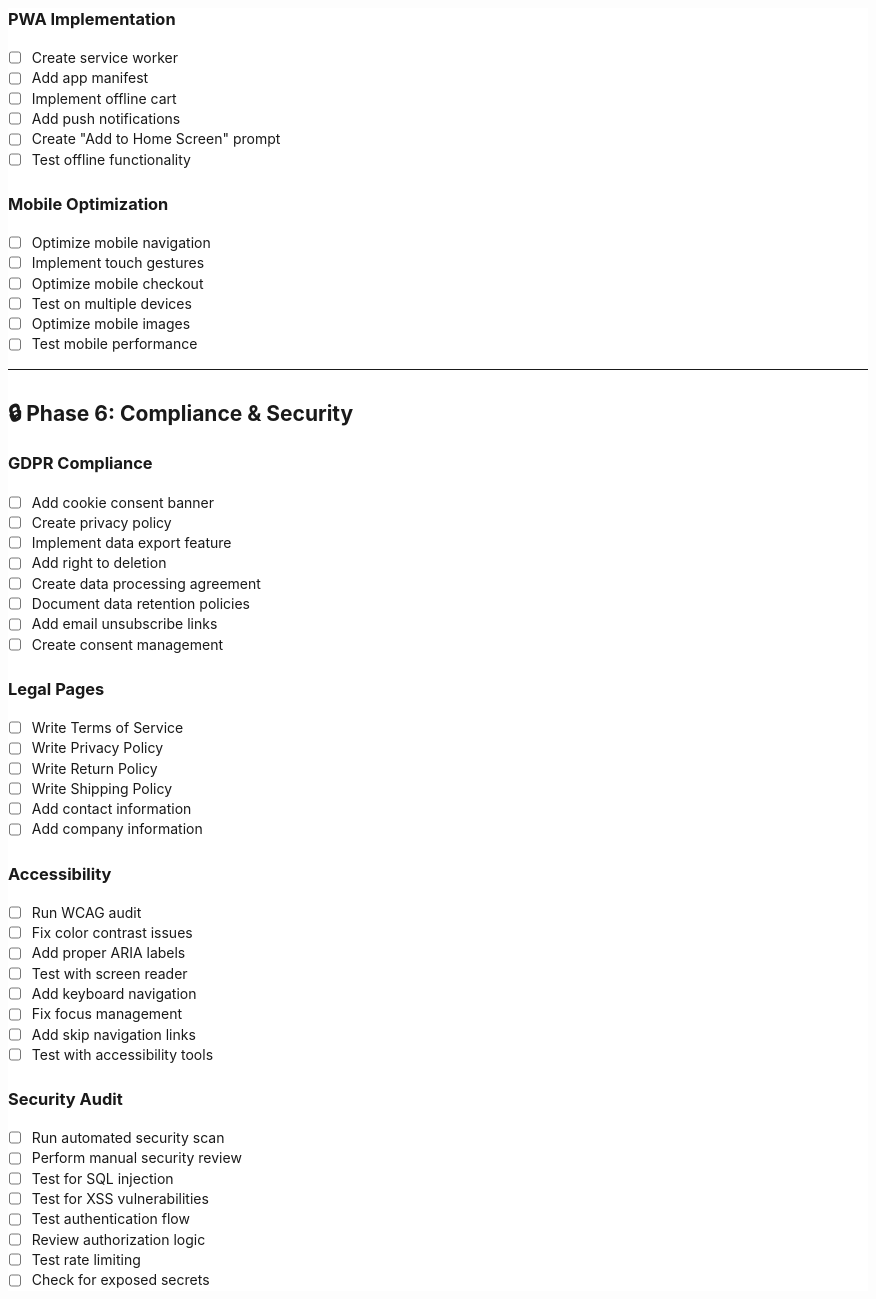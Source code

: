 ### PWA Implementation
- [ ] Create service worker
- [ ] Add app manifest
- [ ] Implement offline cart
- [ ] Add push notifications
- [ ] Create "Add to Home Screen" prompt
- [ ] Test offline functionality

### Mobile Optimization
- [ ] Optimize mobile navigation
- [ ] Implement touch gestures
- [ ] Optimize mobile checkout
- [ ] Test on multiple devices
- [ ] Optimize mobile images
- [ ] Test mobile performance

---

## 🔒 Phase 6: Compliance & Security

### GDPR Compliance
- [ ] Add cookie consent banner
- [ ] Create privacy policy
- [ ] Implement data export feature
- [ ] Add right to deletion
- [ ] Create data processing agreement
- [ ] Document data retention policies
- [ ] Add email unsubscribe links
- [ ] Create consent management

### Legal Pages
- [ ] Write Terms of Service
- [ ] Write Privacy Policy
- [ ] Write Return Policy
- [ ] Write Shipping Policy
- [ ] Add contact information
- [ ] Add company information

### Accessibility
- [ ] Run WCAG audit
- [ ] Fix color contrast issues
- [ ] Add proper ARIA labels
- [ ] Test with screen reader
- [ ] Add keyboard navigation
- [ ] Fix focus management
- [ ] Add skip navigation links
- [ ] Test with accessibility tools

### Security Audit
- [ ] Run automated security scan
- [ ] Perform manual security review
- [ ] Test for SQL injection
- [ ] Test for XSS vulnerabilities
- [ ] Test authentication flow
- [ ] Review authorization logic
- [ ] Test rate limiting
- [ ] Check for exposed secrets

